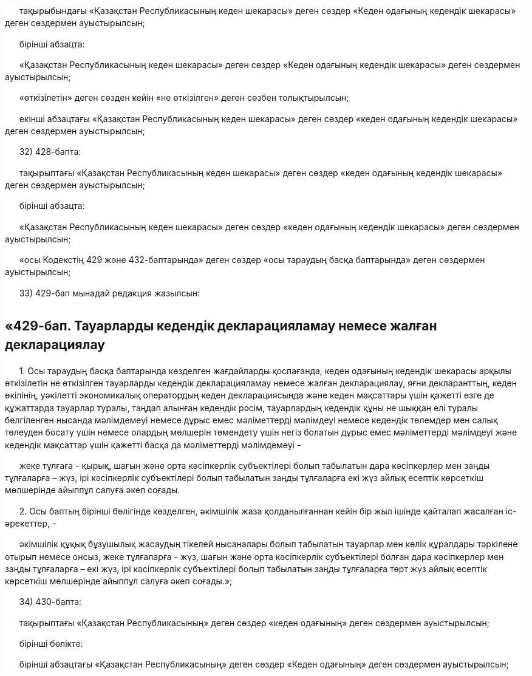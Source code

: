      тақырыбындағы «Қазақстан Республикасының кеден шекарасы» деген сөздер «Кеден одағының кедендік шекарасы» деген сөздермен ауыстырылсын;

      бірінші абзацта:

      «Қазақстан Республикасының кеден шекарасы» деген сөздер «Кеден одағының кедендік шекарасы» деген сөздермен ауыстырылсын;

      «өткізілетін» деген сөзден кейін «не өткізілген» деген сөзбен толықтырылсын;

      екінші абзацтағы «Қазақстан Республикасының кеден шекарасы» деген сөздер «кеден одағының кедендік шекарасы» деген сөздермен ауыстырылсын;

      32) 428-бапта:

      тақырыптағы «Қазақстан Республикасының кеден шекарасы» деген сөздер «кеден одағының кедендік шекарасы» деген сөздермен ауыстырылсын;

      бірінші абзацта:

      «Қазақстан Республикасының кеден шекарасы» деген сөздер «кеден одағының кедендік шекарасы» деген сөздермен ауыстырылсын;

      «осы Кодекстің 429 және 432-баптарында» деген сөздер «осы тараудың басқа баптарында» деген сөздермен ауыстырылсын;

      33) 429-бап мынадай редакция жазылсын:

## «429-бап. Тауарларды кедендік декларацияламау немесе жалған декларациялау

      1. Осы тараудың басқа баптарында көзделген жағдайларды қоспағанда, кеден одағының кедендік шекарасы арқылы өткiзiлетiн не өткізілген тауарларды кедендік декларацияламау немесе жалған декларациялау, яғни декларанттың, кеден өкілінің, уәкілетті экономикалық оператордың кеден декларациясында және кеден мақсаттары үшін қажетті өзге де құжаттарда тауарлар туралы, таңдап алынған кедендiк рәсім, тауарлардың кедендік құны не шыққан елі туралы белгiленген нысанда мәлiмдемеуі немесе дұрыс емес мәліметтерді мәлiмдеуі немесе кедендік төлемдер мен салық төлеуден босату үшін немесе олардың мөлшерін төмендету үшін негіз болатын дұрыс емес мәліметтерді мәлімдеуі және кедендік мақсаттар үшін қажетті басқа да мәліметтерді мәлімдемеуі -

      жеке тұлғаға - қырық, шағын және орта кәсіпкерлік субъектілері болып табылатын дара кәсіпкерлер мен заңды тұлғаларға – жүз, ірі кәсіпкерлік субъектілері болып табылатын заңды тұлғаларға екі жүз айлық есептік көрсеткіш мөлшерінде айыппұл салуға әкеп соғады.

      2. Осы баптың бірінші бөлігінде көзделген, әкімшілік жаза қолданылғаннан кейін бір жыл ішінде қайталап жасалған іс-әрекеттер, -

      әкімшілік құқық бұзушылық жасаудың тікелей нысаналары болып табылатын тауарлар мен көлiк құралдары тәркiлене отырып немесе онсыз, жеке тұлғаларға - жүз, шағын және орта кәсіпкерлік субъектілері болған дара кәсіпкерлер мен заңды тұлғаларға – екі жүз, ірі кәсіпкерлік субъектілері болып табылатын заңды тұлғаларға төрт жүз айлық есептік көрсеткіш мөлшерінде айыппұл салуға әкеп соғады.»;

      34) 430-бапта:

      тақырыптағы «Қазақстан Республикасының» деген сөздер «кеден одағының» деген сөздермен ауыстырылсын;

      бірінші бөлікте:

      бірінші абзацтағы «Қазақстан Республикасының» деген сөздер «Кеден одағының» деген сөздермен ауыстырылсын;
